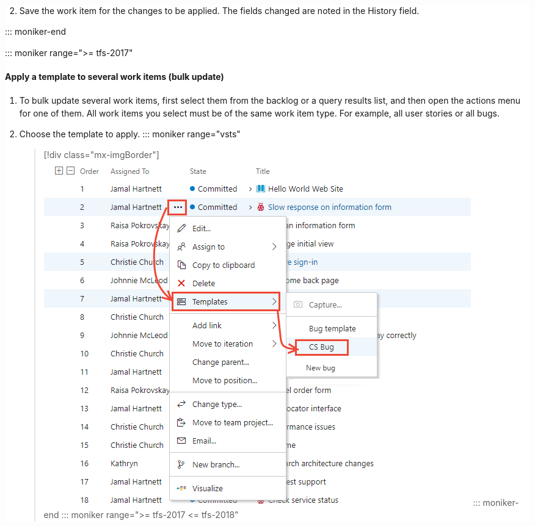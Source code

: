 2. Save the work item for the changes to be applied. The fields changed are noted in the History field. </p>

::: moniker-end

::: moniker range=">= tfs-2017"

#### Apply a template to several work items (bulk update) 

1. To bulk update several work items, first select them from the backlog or a query results list, and then open the actions menu for one of them. All work items you select must be of the same work item type. For example, all user stories or all bugs. 

2. Choose the template to apply. 
	::: moniker range="vsts"
	> [!div class="mx-imgBorder"]  
	> ![Bulk update several work items](_img/templates/bulk-apply-template-vsts-s136.png)
	::: moniker-end
	::: moniker range=">= tfs-2017 <= tfs-2018"